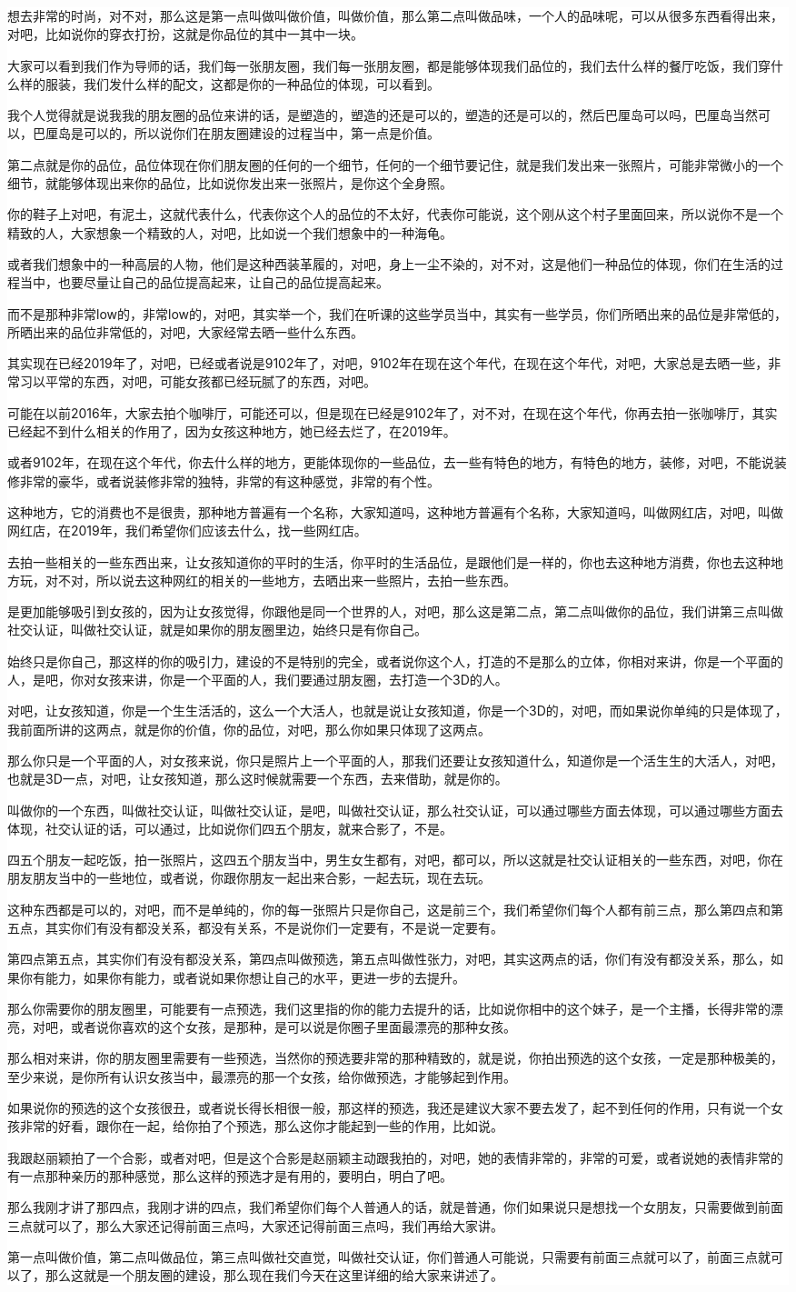 想去非常的时尚，对不对，那么这是第一点叫做叫做价值，叫做价值，那么第二点叫做品味，一个人的品味呢，可以从很多东西看得出来，对吧，比如说你的穿衣打扮，这就是你品位的其中一其中一块。

大家可以看到我们作为导师的话，我们每一张朋友圈，我们每一张朋友圈，都是能够体现我们品位的，我们去什么样的餐厅吃饭，我们穿什么样的服装，我们发什么样的配文，这都是你的一种品位的体现，可以看到。

我个人觉得就是说我我的朋友圈的品位来讲的话，是塑造的，塑造的还是可以的，塑造的还是可以的，然后巴厘岛可以吗，巴厘岛当然可以，巴厘岛是可以的，所以说你们在朋友圈建设的过程当中，第一点是价值。

第二点就是你的品位，品位体现在你们朋友圈的任何的一个细节，任何的一个细节要记住，就是我们发出来一张照片，可能非常微小的一个细节，就能够体现出来你的品位，比如说你发出来一张照片，是你这个全身照。

你的鞋子上对吧，有泥土，这就代表什么，代表你这个人的品位的不太好，代表你可能说，这个刚从这个村子里面回来，所以说你不是一个精致的人，大家想象一个精致的人，对吧，比如说一个我们想象中的一种海龟。

或者我们想象中的一种高层的人物，他们是这种西装革履的，对吧，身上一尘不染的，对不对，这是他们一种品位的体现，你们在生活的过程当中，也要尽量让自己的品位提高起来，让自己的品位提高起来。

而不是那种非常low的，非常low的，对吧，其实举一个，我们在听课的这些学员当中，其实有一些学员，你们所晒出来的品位是非常低的，所晒出来的品位非常低的，对吧，大家经常去晒一些什么东西。

其实现在已经2019年了，对吧，已经或者说是9102年了，对吧，9102年在现在这个年代，在现在这个年代，对吧，大家总是去晒一些，非常习以平常的东西，对吧，可能女孩都已经玩腻了的东西，对吧。

可能在以前2016年，大家去拍个咖啡厅，可能还可以，但是现在已经是9102年了，对不对，在现在这个年代，你再去拍一张咖啡厅，其实已经起不到什么相关的作用了，因为女孩这种地方，她已经去烂了，在2019年。

或者9102年，在现在这个年代，你去什么样的地方，更能体现你的一些品位，去一些有特色的地方，有特色的地方，装修，对吧，不能说装修非常的豪华，或者说装修非常的独特，非常的有这种感觉，非常的有个性。

这种地方，它的消费也不是很贵，那种地方普遍有一个名称，大家知道吗，这种地方普遍有个名称，大家知道吗，叫做网红店，对吧，叫做网红店，在2019年，我们希望你们应该去什么，找一些网红店。

去拍一些相关的一些东西出来，让女孩知道你的平时的生活，你平时的生活品位，是跟他们是一样的，你也去这种地方消费，你也去这种地方玩，对不对，所以说去这种网红的相关的一些地方，去晒出来一些照片，去拍一些东西。

是更加能够吸引到女孩的，因为让女孩觉得，你跟他是同一个世界的人，对吧，那么这是第二点，第二点叫做你的品位，我们讲第三点叫做社交认证，叫做社交认证，就是如果你的朋友圈里边，始终只是有你自己。

始终只是你自己，那这样的你的吸引力，建设的不是特别的完全，或者说你这个人，打造的不是那么的立体，你相对来讲，你是一个平面的人，是吧，你对女孩来讲，你是一个平面的人，我们要通过朋友圈，去打造一个3D的人。

对吧，让女孩知道，你是一个生生活活的，这么一个大活人，也就是说让女孩知道，你是一个3D的，对吧，而如果说你单纯的只是体现了，我前面所讲的这两点，就是你的价值，你的品位，对吧，那么你如果只体现了这两点。

那么你只是一个平面的人，对女孩来说，你只是照片上一个平面的人，那我们还要让女孩知道什么，知道你是一个活生生的大活人，对吧，也就是3D一点，对吧，让女孩知道，那么这时候就需要一个东西，去来借助，就是你的。

叫做你的一个东西，叫做社交认证，叫做社交认证，是吧，叫做社交认证，那么社交认证，可以通过哪些方面去体现，可以通过哪些方面去体现，社交认证的话，可以通过，比如说你们四五个朋友，就来合影了，不是。

四五个朋友一起吃饭，拍一张照片，这四五个朋友当中，男生女生都有，对吧，都可以，所以这就是社交认证相关的一些东西，对吧，你在朋友朋友当中的一些地位，或者说，你跟你朋友一起出来合影，一起去玩，现在去玩。

这种东西都是可以的，对吧，而不是单纯的，你的每一张照片只是你自己，这是前三个，我们希望你们每个人都有前三点，那么第四点和第五点，其实你们有没有都没关系，都没有关系，不是说你们一定要有，不是说一定要有。

第四点第五点，其实你们有没有都没关系，第四点叫做预选，第五点叫做性张力，对吧，其实这两点的话，你们有没有都没关系，那么，如果你有能力，如果你有能力，或者说如果你想让自己的水平，更进一步的去提升。

那么你需要你的朋友圈里，可能要有一点预选，我们这里指的你的能力去提升的话，比如说你相中的这个妹子，是一个主播，长得非常的漂亮，对吧，或者说你喜欢的这个女孩，是那种，是可以说是你圈子里面最漂亮的那种女孩。

那么相对来讲，你的朋友圈里需要有一些预选，当然你的预选要非常的那种精致的，就是说，你拍出预选的这个女孩，一定是那种极美的，至少来说，是你所有认识女孩当中，最漂亮的那一个女孩，给你做预选，才能够起到作用。

如果说你的预选的这个女孩很丑，或者说长得长相很一般，那这样的预选，我还是建议大家不要去发了，起不到任何的作用，只有说一个女孩非常的好看，跟你在一起，给你拍了个预选，那么这你才能起到一些的作用，比如说。

我跟赵丽颖拍了一个合影，或者对吧，但是这个合影是赵丽颖主动跟我拍的，对吧，她的表情非常的，非常的可爱，或者说她的表情非常的有一点那种亲历的那种感觉，那么这样的预选才是有用的，要明白，明白了吧。

那么我刚才讲了那四点，我刚才讲的四点，我们希望你们每个人普通人的话，就是普通，你们如果说只是想找一个女朋友，只需要做到前面三点就可以了，那么大家还记得前面三点吗，大家还记得前面三点吗，我们再给大家讲。

第一点叫做价值，第二点叫做品位，第三点叫做社交直觉，叫做社交认证，你们普通人可能说，只需要有前面三点就可以了，前面三点就可以了，那么这就是一个朋友圈的建设，那么现在我们今天在这里详细的给大家来讲述了。

